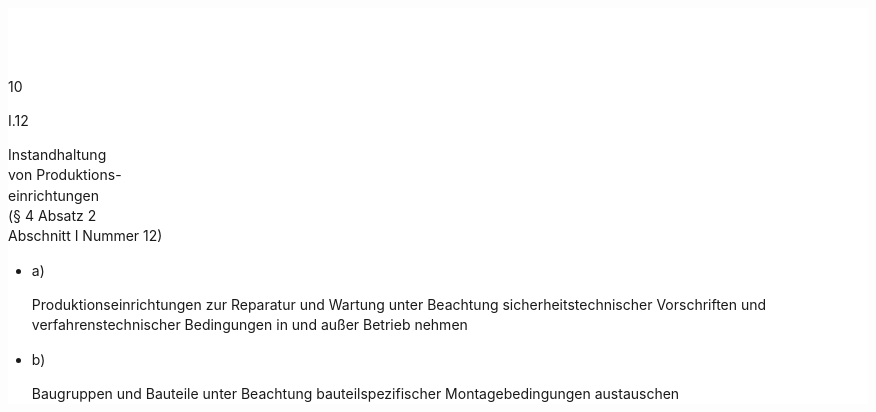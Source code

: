 <td style="border-right: 0.5pt solid ; border-bottom: 0.5pt solid ; " align="center" valign="top" charoff="50">

 

</td>

<td style="border-right: 0.5pt solid ; border-bottom: 0.5pt solid ; " align="center" valign="top" charoff="50">

 

</td>

<td style="border-bottom: 0.5pt solid ; " align="center" valign="middle" charoff="50">

10

</td>

</tr>

<tr>

<td style="border-right: 0.5pt solid ; border-bottom: 0.5pt solid ; " align="center" valign="top" charoff="50">

I.12

</td>

<td style="border-right: 0.5pt solid ; border-bottom: 0.5pt solid ; " align="left" valign="top" charoff="50">

Instandhaltung  
von Produktions-  
einrichtungen  
(§ 4 Absatz 2  
Abschnitt I Nummer 12)

</td>

<td style="border-right: 0.5pt solid ; border-bottom: 0.5pt solid ; " align="left" valign="top" charoff="50">

  - a)
    
    <div style="">
    
    Produktionseinrichtungen zur Reparatur und Wartung unter Beachtung
    sicherheitstechnischer Vorschriften und verfahrenstechnischer
    Bedingungen in und außer Betrieb nehmen
    
    </div>

  - b)
    
    <div style="">
    
    Baugruppen und Bauteile unter Beachtung bauteilspezifischer
    Montagebedingungen austauschen
    
    </div>
